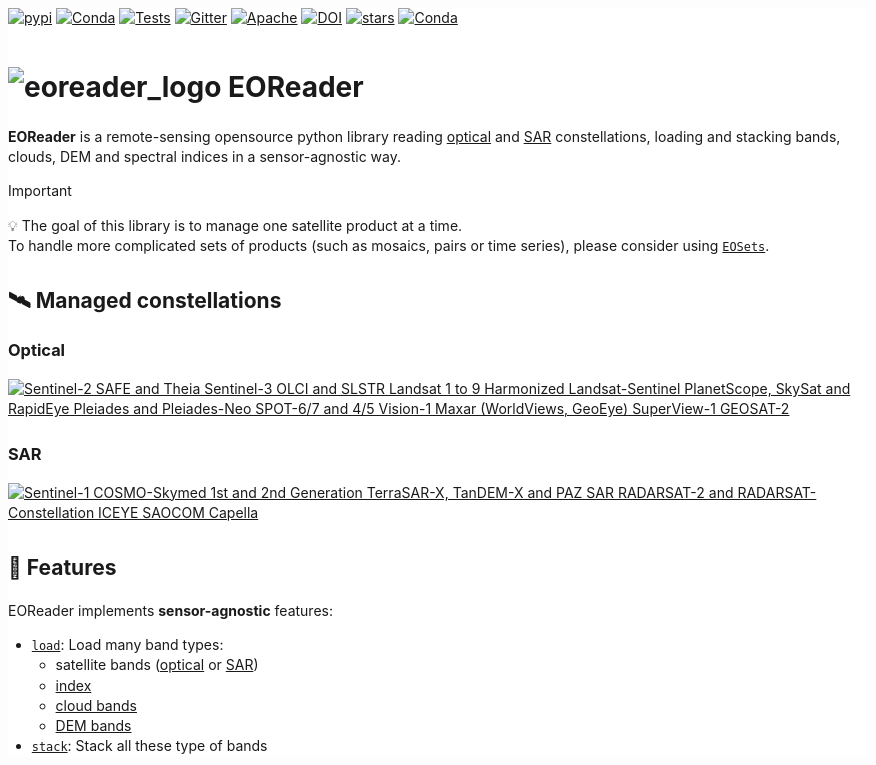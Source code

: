 [![pypi](https://img.shields.io/pypi/v/eoreader.svg)](https://pypi.python.org/pypi/eoreader)
[![Conda](https://img.shields.io/conda/vn/conda-forge/eoreader.svg)](https://anaconda.org/conda-forge/eoreader)
[![Tests](https://github.com/sertit/eoreader/actions/workflows/test.yml/badge.svg)](https://github.com/sertit/eoreader/actions/workflows/test.yml)
[![Gitter](https://badges.gitter.im/eoreader/community.svg)](https://gitter.im/eoreader/community?utm_source=badge&utm_medium=badge&utm_campaign=pr-badge)
[![Apache](https://img.shields.io/badge/License-Apache%202.0-blue.svg)](https://github.com/sertit/eoreader/blob/master/LICENSE)
[![DOI](https://zenodo.org/badge/DOI/10.5281/zenodo.5082050.svg)](https://doi.org/10.5281/zenodo.5082050)
[![stars](https://img.shields.io/github/stars/sertit/eoreader?style=social)](https://github.com/sertit/eoreader)
[![Conda](https://img.shields.io/conda/dn/conda-forge/eoreader.svg)](https://anaconda.org/conda-forge/eoreader)

# ![eoreader_logo](https://eoreader.readthedocs.io/latest/_static/favicon.png) EOReader

**EOReader** is a remote-sensing opensource python library reading [optical](https://eoreader.readthedocs.io/latest/optical.html)
and [SAR](https://eoreader.readthedocs.io/latest/sar.html) constellations, loading and stacking bands,
clouds, DEM and spectral indices in a sensor-agnostic way.

> [!IMPORTANT] 
> 💡 The goal of this library is to manage one satellite product at a time.  
> To handle more complicated sets of products (such as mosaics, pairs or time series), please consider using [`EOSets`](https://github.com/sertit/eosets).

## 🛰️ Managed constellations

### Optical
[![Sentinel-2 SAFE and Theia Sentinel-3 OLCI and SLSTR Landsat 1 to 9 Harmonized Landsat-Sentinel PlanetScope, SkySat and RapidEye Pleiades and Pleiades-Neo SPOT-6/7 and 4/5 Vision-1 Maxar (WorldViews, GeoEye) SuperView-1 GEOSAT-2](https://zupimages.net/up/23/22/j3mz.png)](https://eoreader.readthedocs.io/latest/optical.html)

### SAR
[![Sentinel-1 COSMO-Skymed 1st and 2nd Generation TerraSAR-X, TanDEM-X and PAZ SAR RADARSAT-2 and RADARSAT-Constellation ICEYE SAOCOM Capella](https://zupimages.net/up/23/22/7b6k.png)](https://eoreader.readthedocs.io/latest/sar.html)

## 🔮 Features

EOReader implements **sensor-agnostic** features:

- [`load`](https://eoreader.readthedocs.io/latest/api/eoreader.products.product.Product.html#eoreader.products.product.Product.load): Load many band types:
    - satellite bands ([optical](https://eoreader.readthedocs.io/latest/optical.html#satellite-bands) or [SAR](https://eoreader.readthedocs.io/latest/sar.html#sar-bands))
    - [index](https://eoreader.readthedocs.io/latest/optical.html#available-index)
    - [cloud bands](https://eoreader.readthedocs.io/latest/optical.html#cloud-bands)
    - [DEM bands](https://eoreader.readthedocs.io/latest/optical.html#dem-bands)
- [`stack`](https://eoreader.readthedocs.io/latest/api/eoreader.products.product.Product.html#eoreader.products.product.Product.stack): Stack all these type of bands
